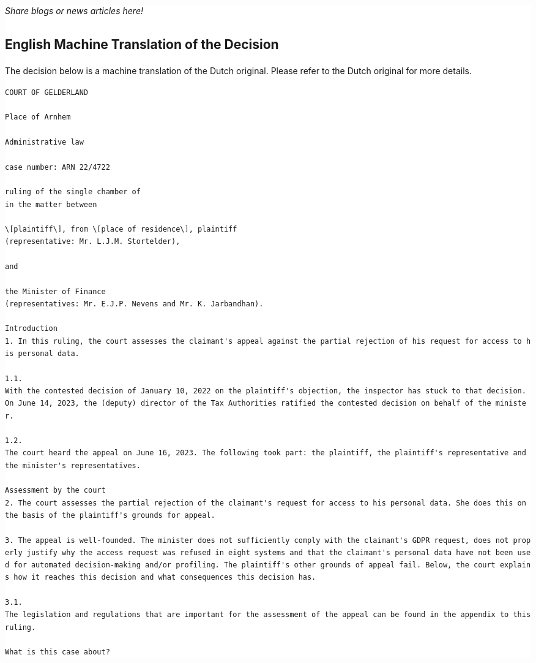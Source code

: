 _Share blogs or news articles here!_

## English Machine Translation of the Decision

The decision below is a machine translation of the Dutch original. Please refer to the Dutch original for more details.

```
COURT OF GELDERLAND

Place of Arnhem

Administrative law

case number: ARN 22/4722

ruling of the single chamber of
in the matter between

\[plaintiff\], from \[place of residence\], plaintiff
(representative: Mr. L.J.M. Stortelder),

and

the Minister of Finance
(representatives: Mr. E.J.P. Nevens and Mr. K. Jarbandhan).

Introduction
1. In this ruling, the court assesses the claimant's appeal against the partial rejection of his request for access to his personal data.

1.1.
With the contested decision of January 10, 2022 on the plaintiff's objection, the inspector has stuck to that decision. On June 14, 2023, the (deputy) director of the Tax Authorities ratified the contested decision on behalf of the minister.

1.2.
The court heard the appeal on June 16, 2023. The following took part: the plaintiff, the plaintiff's representative and the minister's representatives.

Assessment by the court
2. The court assesses the partial rejection of the claimant's request for access to his personal data. She does this on the basis of the plaintiff's grounds for appeal.

3. The appeal is well-founded. The minister does not sufficiently comply with the claimant's GDPR request, does not properly justify why the access request was refused in eight systems and that the claimant's personal data have not been used for automated decision-making and/or profiling. The plaintiff's other grounds of appeal fail. Below, the court explains how it reaches this decision and what consequences this decision has.

3.1.
The legislation and regulations that are important for the assessment of the appeal can be found in the appendix to this ruling.

What is this case about?

```